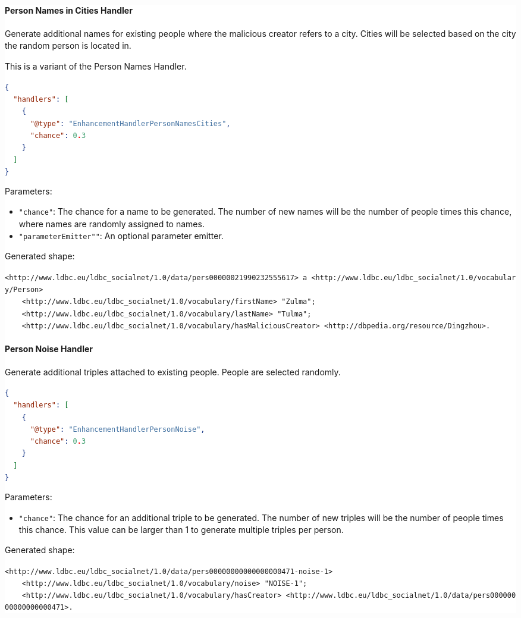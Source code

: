 #### Person Names in Cities Handler

Generate additional names for existing people where the malicious creator refers to a city.
Cities will be selected based on the city the random person is located in.

This is a variant of the Person Names Handler.

```json
{
  "handlers": [
    {
      "@type": "EnhancementHandlerPersonNamesCities",
      "chance": 0.3
    }
  ]
}
```

Parameters:
* `"chance"`: The chance for a name to be generated. The number of new names will be the number of people times this chance, where names are randomly assigned to names.
* `"parameterEmitter""`: An optional parameter emitter.

Generated shape:
```turtle
<http://www.ldbc.eu/ldbc_socialnet/1.0/data/pers00000021990232555617> a <http://www.ldbc.eu/ldbc_socialnet/1.0/vocabulary/Person>
    <http://www.ldbc.eu/ldbc_socialnet/1.0/vocabulary/firstName> "Zulma";
    <http://www.ldbc.eu/ldbc_socialnet/1.0/vocabulary/lastName> "Tulma";
    <http://www.ldbc.eu/ldbc_socialnet/1.0/vocabulary/hasMaliciousCreator> <http://dbpedia.org/resource/Dingzhou>.
```

#### Person Noise Handler

Generate additional triples attached to existing people.
People are selected randomly.

```json
{
  "handlers": [
    {
      "@type": "EnhancementHandlerPersonNoise",
      "chance": 0.3
    }
  ]
}
```

Parameters:
* `"chance"`: The chance for an additional triple to be generated. The number of new triples will be the number of people times this chance. This value can be larger than 1 to generate multiple triples per person.

Generated shape:
```turtle
<http://www.ldbc.eu/ldbc_socialnet/1.0/data/pers00000000000000000471-noise-1> 
    <http://www.ldbc.eu/ldbc_socialnet/1.0/vocabulary/noise> "NOISE-1";
    <http://www.ldbc.eu/ldbc_socialnet/1.0/vocabulary/hasCreator> <http://www.ldbc.eu/ldbc_socialnet/1.0/data/pers00000000000000000471>.
```
